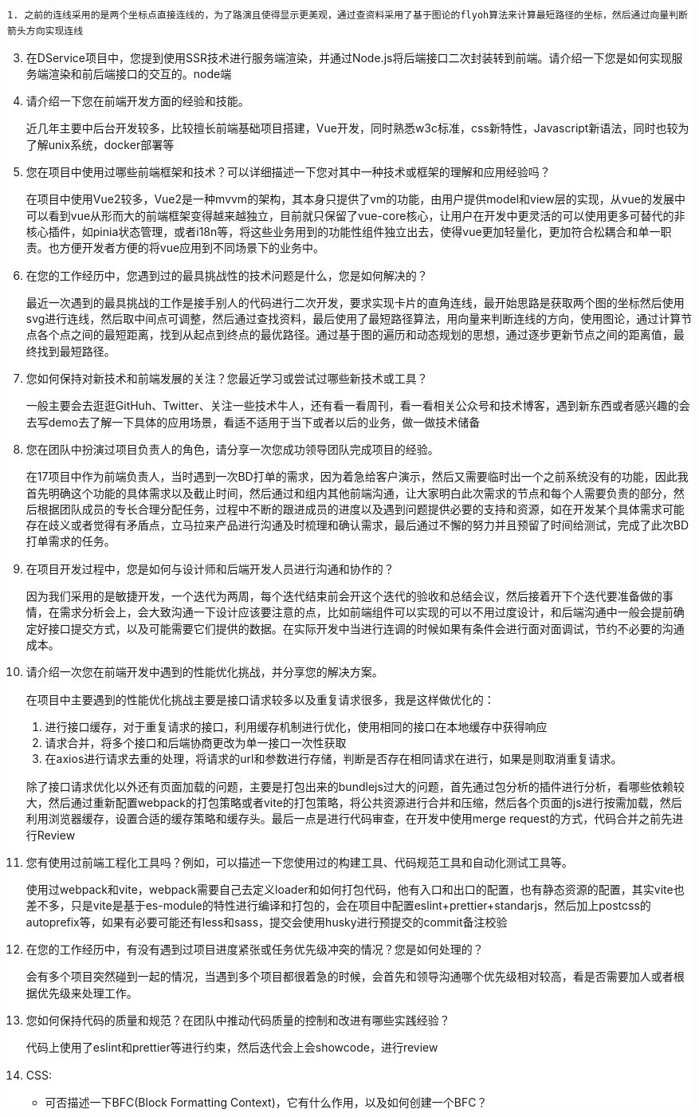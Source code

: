    1. 之前的连线采用的是两个坐标点直接连线的，为了路演且使得显示更美观，通过查资料采用了基于图论的flyoh算法来计算最短路径的坐标，然后通过向量判断箭头方向实现连线
3. 在DService项目中，您提到使用SSR技术进行服务端渲染，并通过Node.js将后端接口二次封装转到前端。请介绍一下您是如何实现服务端渲染和前后端接口的交互的。node端
    
4. 请介绍一下您在前端开发方面的经验和技能。
    
    近几年主要中后台开发较多，比较擅长前端基础项目搭建，Vue开发，同时熟悉w3c标准，css新特性，Javascript新语法，同时也较为了解unix系统，docker部署等
    
5. 您在项目中使用过哪些前端框架和技术？可以详细描述一下您对其中一种技术或框架的理解和应用经验吗？
    
    在项目中使用Vue2较多，Vue2是一种mvvm的架构，其本身只提供了vm的功能，由用户提供model和view层的实现，从vue的发展中可以看到vue从形而大的前端框架变得越来越独立，目前就只保留了vue-core核心，让用户在开发中更灵活的可以使用更多可替代的非核心插件，如pinia状态管理，或者i18n等，将这些业务用到的功能性组件独立出去，使得vue更加轻量化，更加符合松耦合和单一职责。也方便开发者方便的将vue应用到不同场景下的业务中。
    
6. 在您的工作经历中，您遇到过的最具挑战性的技术问题是什么，您是如何解决的？
    
    最近一次遇到的最具挑战的工作是接手别人的代码进行二次开发，要求实现卡片的直角连线，最开始思路是获取两个图的坐标然后使用svg进行连线，然后取中间点可调整，然后通过查找资料，最后使用了最短路径算法，用向量来判断连线的方向，使用图论，通过计算节点各个点之间的最短距离，找到从起点到终点的最优路径。通过基于图的遍历和动态规划的思想，通过逐步更新节点之间的距离值，最终找到最短路径。
    
7. 您如何保持对新技术和前端发展的关注？您最近学习或尝试过哪些新技术或工具？
    
    一般主要会去逛逛GitHuh、Twitter、关注一些技术牛人，还有看一看周刊，看一看相关公众号和技术博客，遇到新东西或者感兴趣的会去写demo去了解一下具体的应用场景，看适不适用于当下或者以后的业务，做一做技术储备
    
8. 您在团队中扮演过项目负责人的角色，请分享一次您成功领导团队完成项目的经验。
    
    在17项目中作为前端负责人，当时遇到一次BD打单的需求，因为着急给客户演示，然后又需要临时出一个之前系统没有的功能，因此我首先明确这个功能的具体需求以及截止时间，然后通过和组内其他前端沟通，让大家明白此次需求的节点和每个人需要负责的部分，然后根据团队成员的专长合理分配任务，过程中不断的跟进成员的进度以及遇到问题提供必要的支持和资源，如在开发某个具体需求可能存在歧义或者觉得有矛盾点，立马拉来产品进行沟通及时梳理和确认需求，最后通过不懈的努力并且预留了时间给测试，完成了此次BD打单需求的任务。
    
9. 在项目开发过程中，您是如何与设计师和后端开发人员进行沟通和协作的？
    
    因为我们采用的是敏捷开发，一个迭代为两周，每个迭代结束前会开这个迭代的验收和总结会议，然后接着开下个迭代要准备做的事情，在需求分析会上，会大致沟通一下设计应该要注意的点，比如前端组件可以实现的可以不用过度设计，和后端沟通中一般会提前确定好接口提交方式，以及可能需要它们提供的数据。在实际开发中当进行连调的时候如果有条件会进行面对面调试，节约不必要的沟通成本。
    
10. 请介绍一次您在前端开发中遇到的性能优化挑战，并分享您的解决方案。
    
    在项目中主要遇到的性能优化挑战主要是接口请求较多以及重复请求很多，我是这样做优化的：
    
    1. 进行接口缓存，对于重复请求的接口，利用缓存机制进行优化，使用相同的接口在本地缓存中获得响应
    2. 请求合并，将多个接口和后端协商更改为单一接口一次性获取
    3. 在axios进行请求去重的处理，将请求的url和参数进行存储，判断是否存在相同请求在进行，如果是则取消重复请求。
    
    除了接口请求优化以外还有页面加载的问题，主要是打包出来的bundlejs过大的问题，首先通过包分析的插件进行分析，看哪些依赖较大，然后通过重新配置webpack的打包策略或者vite的打包策略，将公共资源进行合并和压缩，然后各个页面的js进行按需加载，然后利用浏览器缓存，设置合适的缓存策略和缓存头。最后一点是进行代码审查，在开发中使用merge request的方式，代码合并之前先进行Review
    
11. 您有使用过前端工程化工具吗？例如，可以描述一下您使用过的构建工具、代码规范工具和自动化测试工具等。
    
    使用过webpack和vite，webpack需要自己去定义loader和如何打包代码，他有入口和出口的配置，也有静态资源的配置，其实vite也差不多，只是vite是基于es-module的特性进行编译和打包的，会在项目中配置eslint+prettier+standarjs，然后加上postcss的autoprefix等，如果有必要可能还有less和sass，提交会使用husky进行预提交的commit备注校验
    
12. 在您的工作经历中，有没有遇到过项目进度紧张或任务优先级冲突的情况？您是如何处理的？
    
    会有多个项目突然碰到一起的情况，当遇到多个项目都很着急的时候，会首先和领导沟通哪个优先级相对较高，看是否需要加人或者根据优先级来处理工作。
    
13. 您如何保持代码的质量和规范？在团队中推动代码质量的控制和改进有哪些实践经验？
    
    代码上使用了eslint和prettier等进行约束，然后迭代会上会showcode，进行review


1. CSS:
    - 可否描述一下BFC(Block Formatting Context)，它有什么作用，以及如何创建一个BFC？
        